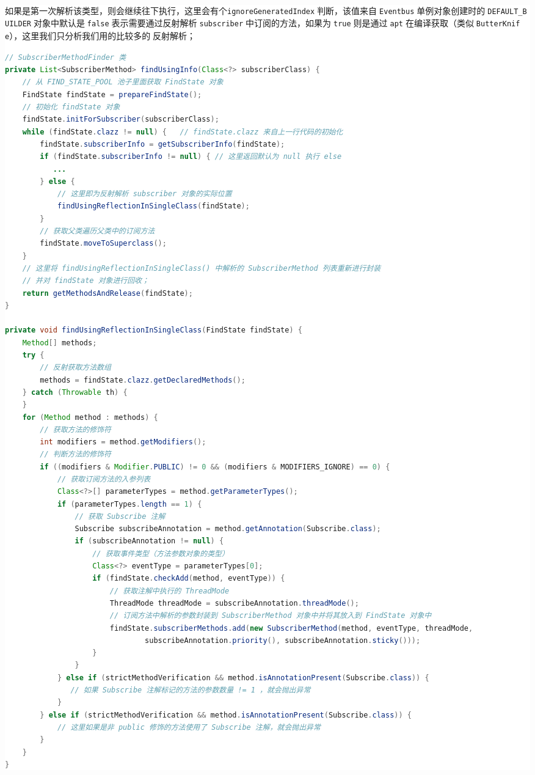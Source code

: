 如果是第一次解析该类型，则会继续往下执行，这里会有个`ignoreGeneratedIndex` 判断，该值来自 `Eventbus` 单例对象创建时的 `DEFAULT_BUILDER` 对象中默认是 `false` 表示需要通过反射解析 `subscriber` 中订阅的方法，如果为 `true` 则是通过 `apt` 在编译获取（类似 `ButterKnife`），这里我们只分析我们用的比较多的 反射解析；
```Java
// SubscriberMethodFinder 类
private List<SubscriberMethod> findUsingInfo(Class<?> subscriberClass) {
    // 从 FIND_STATE_POOL 池子里面获取 FindState 对象
    FindState findState = prepareFindState();
    // 初始化 findState 对象
    findState.initForSubscriber(subscriberClass);
    while (findState.clazz != null) {   // findState.clazz 来自上一行代码的初始化
        findState.subscriberInfo = getSubscriberInfo(findState);
        if (findState.subscriberInfo != null) { // 这里返回默认为 null 执行 else
           ...
        } else {
            // 这里即为反射解析 subscriber 对象的实际位置
            findUsingReflectionInSingleClass(findState);
        }
        // 获取父类遍历父类中的订阅方法
        findState.moveToSuperclass();
    }
    // 这里将 findUsingReflectionInSingleClass() 中解析的 SubscriberMethod 列表重新进行封装
    // 并对 findState 对象进行回收；
    return getMethodsAndRelease(findState);
}

private void findUsingReflectionInSingleClass(FindState findState) {
    Method[] methods;
    try {
        // 反射获取方法数组
        methods = findState.clazz.getDeclaredMethods();
    } catch (Throwable th) {
    }
    for (Method method : methods) {
        // 获取方法的修饰符
        int modifiers = method.getModifiers();
        // 判断方法的修饰符
        if ((modifiers & Modifier.PUBLIC) != 0 && (modifiers & MODIFIERS_IGNORE) == 0) {
            // 获取订阅方法的入参列表
            Class<?>[] parameterTypes = method.getParameterTypes();
            if (parameterTypes.length == 1) {
                // 获取 Subscribe 注解
                Subscribe subscribeAnnotation = method.getAnnotation(Subscribe.class);
                if (subscribeAnnotation != null) {
                    // 获取事件类型（方法参数对象的类型）
                    Class<?> eventType = parameterTypes[0];
                    if (findState.checkAdd(method, eventType)) {
                        // 获取注解中执行的 ThreadMode
                        ThreadMode threadMode = subscribeAnnotation.threadMode();
                        // 订阅方法中解析的参数封装到 SubscriberMethod 对象中并将其放入到 FindState 对象中
                        findState.subscriberMethods.add(new SubscriberMethod(method, eventType, threadMode,
                                subscribeAnnotation.priority(), subscribeAnnotation.sticky()));
                    }
                }
            } else if (strictMethodVerification && method.isAnnotationPresent(Subscribe.class)) {
               // 如果 Subscribe 注解标记的方法的参数数量 != 1 ，就会抛出异常
            }
        } else if (strictMethodVerification && method.isAnnotationPresent(Subscribe.class)) {
            // 这里如果是非 public 修饰的方法使用了 Subscribe 注解，就会抛出异常
        }
    }
}
```